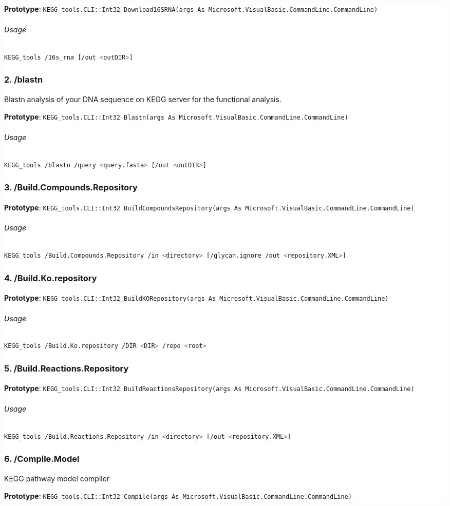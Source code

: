 **Prototype**: ``KEGG_tools.CLI::Int32 Download16SRNA(args As Microsoft.VisualBasic.CommandLine.CommandLine)``

###### Usage

```bash
KEGG_tools /16s_rna [/out <outDIR>]
```
<h3 id="/blastn"> 2. /blastn</h3>

Blastn analysis of your DNA sequence on KEGG server for the functional analysis.

**Prototype**: ``KEGG_tools.CLI::Int32 Blastn(args As Microsoft.VisualBasic.CommandLine.CommandLine)``

###### Usage

```bash
KEGG_tools /blastn /query <query.fasta> [/out <outDIR>]
```
<h3 id="/Build.Compounds.Repository"> 3. /Build.Compounds.Repository</h3>



**Prototype**: ``KEGG_tools.CLI::Int32 BuildCompoundsRepository(args As Microsoft.VisualBasic.CommandLine.CommandLine)``

###### Usage

```bash
KEGG_tools /Build.Compounds.Repository /in <directory> [/glycan.ignore /out <repository.XML>]
```
<h3 id="/Build.Ko.repository"> 4. /Build.Ko.repository</h3>



**Prototype**: ``KEGG_tools.CLI::Int32 BuildKORepository(args As Microsoft.VisualBasic.CommandLine.CommandLine)``

###### Usage

```bash
KEGG_tools /Build.Ko.repository /DIR <DIR> /repo <root>
```
<h3 id="/Build.Reactions.Repository"> 5. /Build.Reactions.Repository</h3>



**Prototype**: ``KEGG_tools.CLI::Int32 BuildReactionsRepository(args As Microsoft.VisualBasic.CommandLine.CommandLine)``

###### Usage

```bash
KEGG_tools /Build.Reactions.Repository /in <directory> [/out <repository.XML>]
```
<h3 id="/Compile.Model"> 6. /Compile.Model</h3>

KEGG pathway model compiler

**Prototype**: ``KEGG_tools.CLI::Int32 Compile(args As Microsoft.VisualBasic.CommandLine.CommandLine)``
